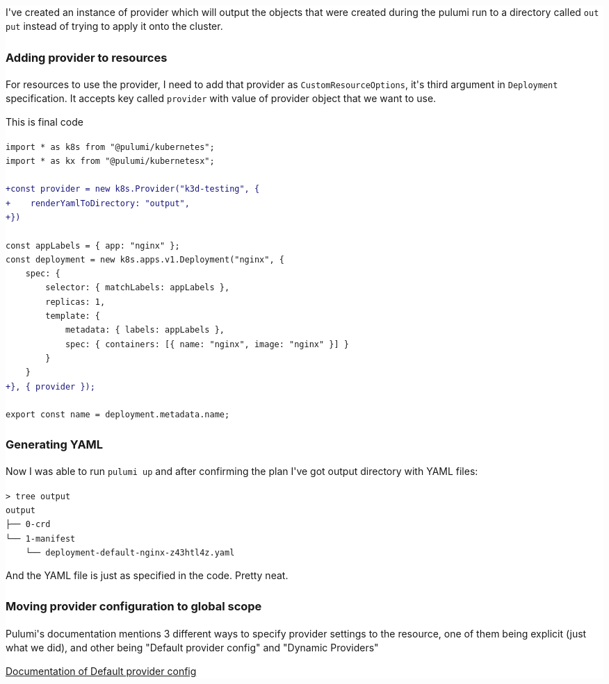 I've created an instance of provider which will output the objects that were created during the pulumi run to a directory called `output` instead of trying to apply it onto the cluster.

### Adding provider to resources
For resources to use the provider, I need to add that provider as `CustomResourceOptions`, it's third argument in `Deployment` specification. It accepts key called `provider` with value of provider object that we want to use.

This is final code
```diff
import * as k8s from "@pulumi/kubernetes";
import * as kx from "@pulumi/kubernetesx";

+const provider = new k8s.Provider("k3d-testing", {
+    renderYamlToDirectory: "output",
+})

const appLabels = { app: "nginx" };
const deployment = new k8s.apps.v1.Deployment("nginx", {
    spec: {
        selector: { matchLabels: appLabels },
        replicas: 1,
        template: {
            metadata: { labels: appLabels },
            spec: { containers: [{ name: "nginx", image: "nginx" }] }
        }
    }
+}, { provider });

export const name = deployment.metadata.name;
```

### Generating YAML
Now I was able to run `pulumi up` and after confirming the plan I've got output directory with YAML files:

```
> tree output                                     
output
├── 0-crd
└── 1-manifest
    └── deployment-default-nginx-z43htl4z.yaml
```
And the YAML file is just as specified in the code.  Pretty neat.

### Moving provider configuration to global scope
Pulumi's documentation mentions 3 different ways to specify provider settings to the resource, one of them being explicit (just what we did), and other being "Default provider config" and "Dynamic Providers"

[Documentation of Default provider config](https://www.pulumi.com/docs/intro/concepts/resources/#default-provider-configuration)
